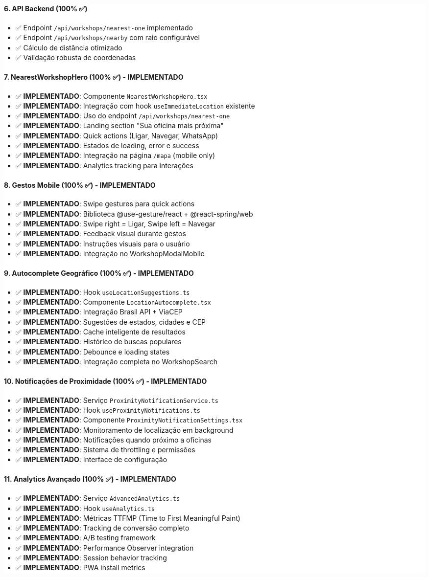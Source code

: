 #### **6. API Backend (100% ✅)**
- ✅ Endpoint `/api/workshops/nearest-one` implementado
- ✅ Endpoint `/api/workshops/nearby` com raio configurável
- ✅ Cálculo de distância otimizado
- ✅ Validação robusta de coordenadas

#### **7. NearestWorkshopHero (100% ✅) - IMPLEMENTADO**
- ✅ **IMPLEMENTADO**: Componente `NearestWorkshopHero.tsx`
- ✅ **IMPLEMENTADO**: Integração com hook `useImmediateLocation` existente
- ✅ **IMPLEMENTADO**: Uso do endpoint `/api/workshops/nearest-one`
- ✅ **IMPLEMENTADO**: Landing section "Sua oficina mais próxima"
- ✅ **IMPLEMENTADO**: Quick actions (Ligar, Navegar, WhatsApp)
- ✅ **IMPLEMENTADO**: Estados de loading, error e success
- ✅ **IMPLEMENTADO**: Integração na página `/mapa` (mobile only)
- ✅ **IMPLEMENTADO**: Analytics tracking para interações

#### **8. Gestos Mobile (100% ✅) - IMPLEMENTADO**
- ✅ **IMPLEMENTADO**: Swipe gestures para quick actions
- ✅ **IMPLEMENTADO**: Biblioteca @use-gesture/react + @react-spring/web
- ✅ **IMPLEMENTADO**: Swipe right = Ligar, Swipe left = Navegar
- ✅ **IMPLEMENTADO**: Feedback visual durante gestos
- ✅ **IMPLEMENTADO**: Instruções visuais para o usuário
- ✅ **IMPLEMENTADO**: Integração no WorkshopModalMobile

#### **9. Autocomplete Geográfico (100% ✅) - IMPLEMENTADO**
- ✅ **IMPLEMENTADO**: Hook `useLocationSuggestions.ts`
- ✅ **IMPLEMENTADO**: Componente `LocationAutocomplete.tsx`
- ✅ **IMPLEMENTADO**: Integração Brasil API + ViaCEP
- ✅ **IMPLEMENTADO**: Sugestões de estados, cidades e CEP
- ✅ **IMPLEMENTADO**: Cache inteligente de resultados
- ✅ **IMPLEMENTADO**: Histórico de buscas populares
- ✅ **IMPLEMENTADO**: Debounce e loading states
- ✅ **IMPLEMENTADO**: Integração completa no WorkshopSearch

#### **10. Notificações de Proximidade (100% ✅) - IMPLEMENTADO**
- ✅ **IMPLEMENTADO**: Serviço `ProximityNotificationService.ts`
- ✅ **IMPLEMENTADO**: Hook `useProximityNotifications.ts`
- ✅ **IMPLEMENTADO**: Componente `ProximityNotificationSettings.tsx`
- ✅ **IMPLEMENTADO**: Monitoramento de localização em background
- ✅ **IMPLEMENTADO**: Notificações quando próximo a oficinas
- ✅ **IMPLEMENTADO**: Sistema de throttling e permissões
- ✅ **IMPLEMENTADO**: Interface de configuração

#### **11. Analytics Avançado (100% ✅) - IMPLEMENTADO**
- ✅ **IMPLEMENTADO**: Serviço `AdvancedAnalytics.ts`
- ✅ **IMPLEMENTADO**: Hook `useAnalytics.ts`
- ✅ **IMPLEMENTADO**: Métricas TTFMP (Time to First Meaningful Paint)
- ✅ **IMPLEMENTADO**: Tracking de conversão completo
- ✅ **IMPLEMENTADO**: A/B testing framework
- ✅ **IMPLEMENTADO**: Performance Observer integration
- ✅ **IMPLEMENTADO**: Session behavior tracking
- ✅ **IMPLEMENTADO**: PWA install metrics
